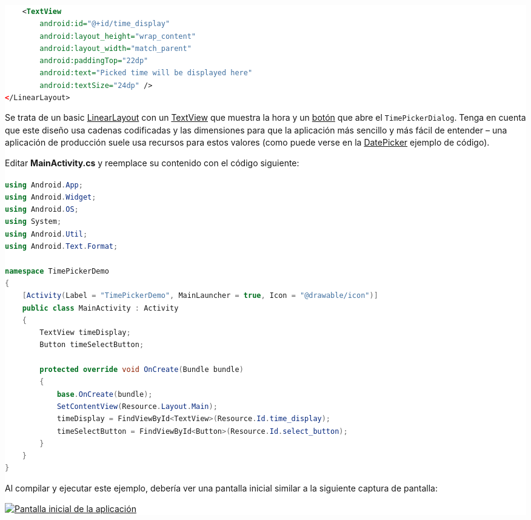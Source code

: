 ```xml
    <TextView
        android:id="@+id/time_display"
        android:layout_height="wrap_content"
        android:layout_width="match_parent"
        android:paddingTop="22dp"
        android:text="Picked time will be displayed here"
        android:textSize="24dp" />
</LinearLayout>
```

Se trata de un basic [LinearLayout](https://developer.xamarin.com/api/type/Android.Widget.LinearLayout/) con un [TextView](https://developer.xamarin.com/api/type/Android.Widget.TextView/) que muestra la hora y un [botón](https://developer.xamarin.com/api/type/Android.Widget.Button/) que abre el `TimePickerDialog`. Tenga en cuenta que este diseño usa cadenas codificadas y las dimensiones para que la aplicación más sencillo y más fácil de entender &ndash; una aplicación de producción suele usa recursos para estos valores (como puede verse en la [DatePicker](https://github.com/xamarin/recipes/blob/master/Recipes/android/controls/datepicker/select_a_date/Resources/layout/Main.axml) ejemplo de código).

Editar **MainActivity.cs** y reemplace su contenido con el código siguiente:

```csharp
using Android.App;
using Android.Widget;
using Android.OS;
using System;
using Android.Util;
using Android.Text.Format;

namespace TimePickerDemo
{
    [Activity(Label = "TimePickerDemo", MainLauncher = true, Icon = "@drawable/icon")]
    public class MainActivity : Activity
    {
        TextView timeDisplay;
        Button timeSelectButton;

        protected override void OnCreate(Bundle bundle)
        {
            base.OnCreate(bundle);
            SetContentView(Resource.Layout.Main);
            timeDisplay = FindViewById<TextView>(Resource.Id.time_display);
            timeSelectButton = FindViewById<Button>(Resource.Id.select_button);
        }
    }
}
```

Al compilar y ejecutar este ejemplo, debería ver una pantalla inicial similar a la siguiente captura de pantalla:

[![Pantalla inicial de la aplicación](time-picker-images/02-initial-app-screen-sml.png)](time-picker-images/02-initial-app-screen.png#lightbox)
